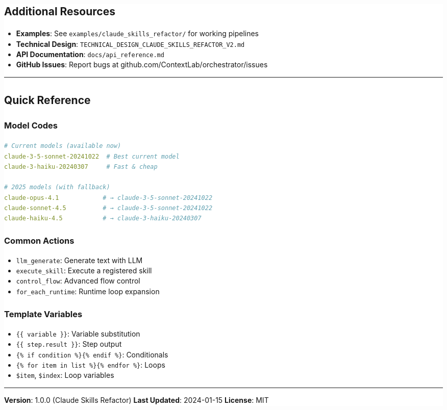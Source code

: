 
## Additional Resources

- **Examples**: See `examples/claude_skills_refactor/` for working pipelines
- **Technical Design**: `TECHNICAL_DESIGN_CLAUDE_SKILLS_REFACTOR_V2.md`
- **API Documentation**: `docs/api_reference.md`
- **GitHub Issues**: Report bugs at github.com/ContextLab/orchestrator/issues

---

## Quick Reference

### Model Codes

```yaml
# Current models (available now)
claude-3-5-sonnet-20241022  # Best current model
claude-3-haiku-20240307     # Fast & cheap

# 2025 models (with fallback)
claude-opus-4.1            # → claude-3-5-sonnet-20241022
claude-sonnet-4.5          # → claude-3-5-sonnet-20241022
claude-haiku-4.5           # → claude-3-haiku-20240307
```

### Common Actions

- `llm_generate`: Generate text with LLM
- `execute_skill`: Execute a registered skill
- `control_flow`: Advanced flow control
- `for_each_runtime`: Runtime loop expansion

### Template Variables

- `{{ variable }}`: Variable substitution
- `{{ step.result }}`: Step output
- `{% if condition %}{% endif %}`: Conditionals
- `{% for item in list %}{% endfor %}`: Loops
- `$item`, `$index`: Loop variables

---

**Version**: 1.0.0 (Claude Skills Refactor)
**Last Updated**: 2024-01-15
**License**: MIT
